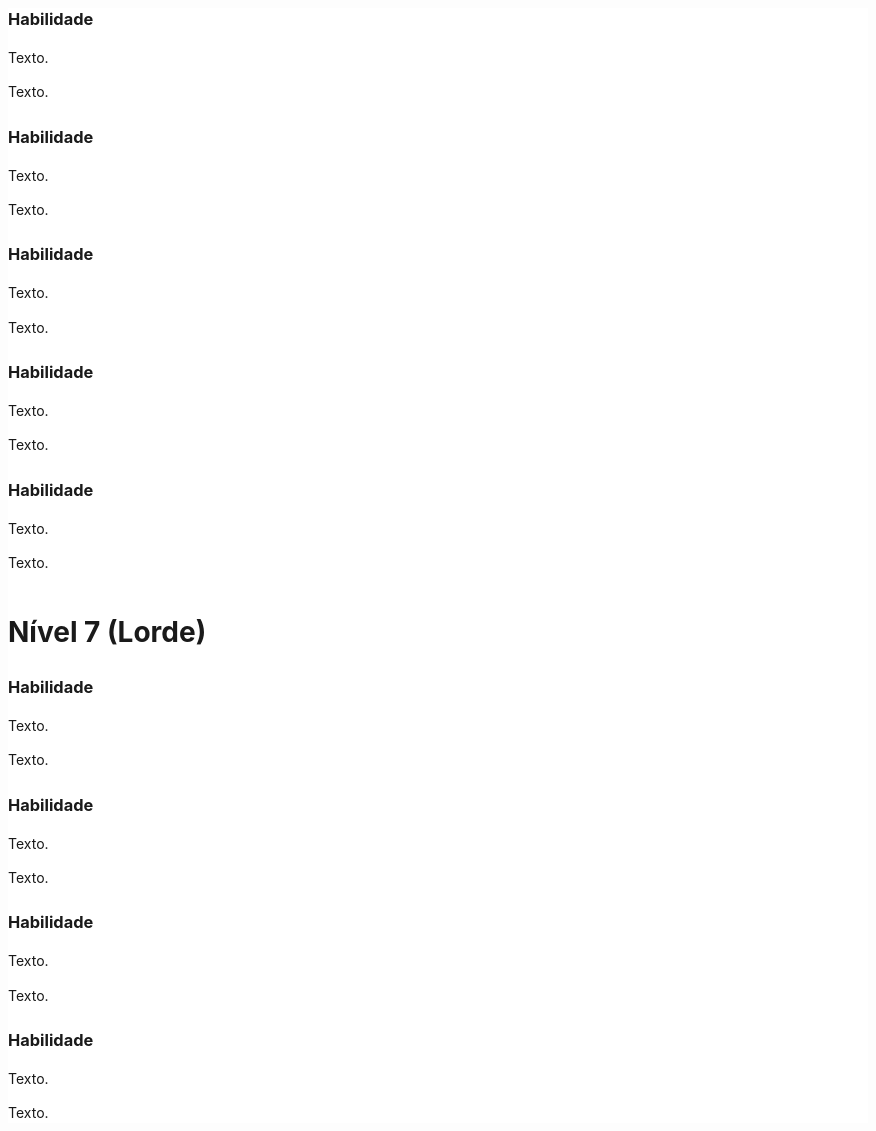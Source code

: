 ### Habilidade

Texto.

Texto.

### Habilidade

Texto.

Texto.

### Habilidade

Texto.

Texto.

### Habilidade

Texto.

Texto.

### Habilidade

Texto.

Texto.

# Nível 7 (Lorde)

### Habilidade

Texto.

Texto.

### Habilidade

Texto.

Texto.

### Habilidade

Texto.

Texto.

### Habilidade

Texto.

Texto.
